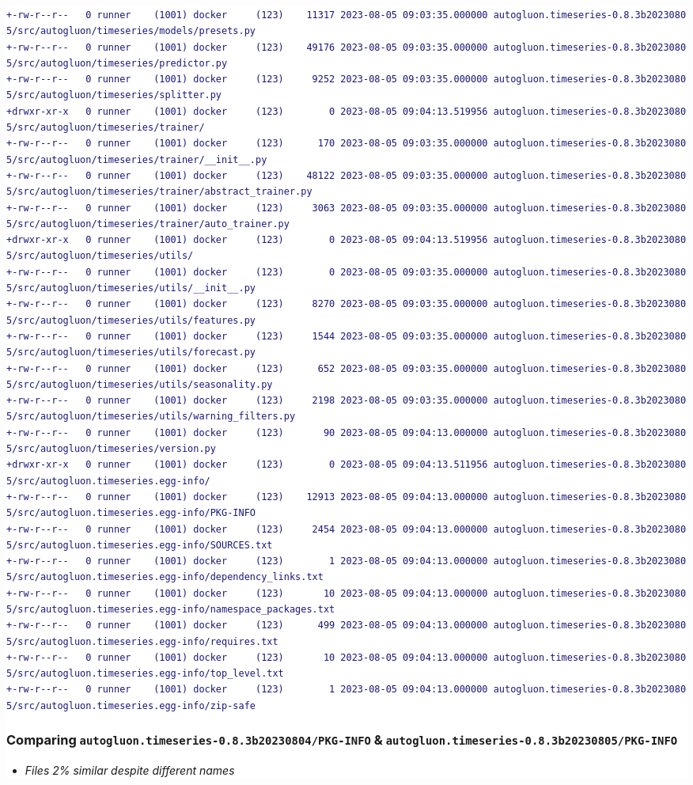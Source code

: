 ```diff
+-rw-r--r--   0 runner    (1001) docker     (123)    11317 2023-08-05 09:03:35.000000 autogluon.timeseries-0.8.3b20230805/src/autogluon/timeseries/models/presets.py
+-rw-r--r--   0 runner    (1001) docker     (123)    49176 2023-08-05 09:03:35.000000 autogluon.timeseries-0.8.3b20230805/src/autogluon/timeseries/predictor.py
+-rw-r--r--   0 runner    (1001) docker     (123)     9252 2023-08-05 09:03:35.000000 autogluon.timeseries-0.8.3b20230805/src/autogluon/timeseries/splitter.py
+drwxr-xr-x   0 runner    (1001) docker     (123)        0 2023-08-05 09:04:13.519956 autogluon.timeseries-0.8.3b20230805/src/autogluon/timeseries/trainer/
+-rw-r--r--   0 runner    (1001) docker     (123)      170 2023-08-05 09:03:35.000000 autogluon.timeseries-0.8.3b20230805/src/autogluon/timeseries/trainer/__init__.py
+-rw-r--r--   0 runner    (1001) docker     (123)    48122 2023-08-05 09:03:35.000000 autogluon.timeseries-0.8.3b20230805/src/autogluon/timeseries/trainer/abstract_trainer.py
+-rw-r--r--   0 runner    (1001) docker     (123)     3063 2023-08-05 09:03:35.000000 autogluon.timeseries-0.8.3b20230805/src/autogluon/timeseries/trainer/auto_trainer.py
+drwxr-xr-x   0 runner    (1001) docker     (123)        0 2023-08-05 09:04:13.519956 autogluon.timeseries-0.8.3b20230805/src/autogluon/timeseries/utils/
+-rw-r--r--   0 runner    (1001) docker     (123)        0 2023-08-05 09:03:35.000000 autogluon.timeseries-0.8.3b20230805/src/autogluon/timeseries/utils/__init__.py
+-rw-r--r--   0 runner    (1001) docker     (123)     8270 2023-08-05 09:03:35.000000 autogluon.timeseries-0.8.3b20230805/src/autogluon/timeseries/utils/features.py
+-rw-r--r--   0 runner    (1001) docker     (123)     1544 2023-08-05 09:03:35.000000 autogluon.timeseries-0.8.3b20230805/src/autogluon/timeseries/utils/forecast.py
+-rw-r--r--   0 runner    (1001) docker     (123)      652 2023-08-05 09:03:35.000000 autogluon.timeseries-0.8.3b20230805/src/autogluon/timeseries/utils/seasonality.py
+-rw-r--r--   0 runner    (1001) docker     (123)     2198 2023-08-05 09:03:35.000000 autogluon.timeseries-0.8.3b20230805/src/autogluon/timeseries/utils/warning_filters.py
+-rw-r--r--   0 runner    (1001) docker     (123)       90 2023-08-05 09:04:13.000000 autogluon.timeseries-0.8.3b20230805/src/autogluon/timeseries/version.py
+drwxr-xr-x   0 runner    (1001) docker     (123)        0 2023-08-05 09:04:13.511956 autogluon.timeseries-0.8.3b20230805/src/autogluon.timeseries.egg-info/
+-rw-r--r--   0 runner    (1001) docker     (123)    12913 2023-08-05 09:04:13.000000 autogluon.timeseries-0.8.3b20230805/src/autogluon.timeseries.egg-info/PKG-INFO
+-rw-r--r--   0 runner    (1001) docker     (123)     2454 2023-08-05 09:04:13.000000 autogluon.timeseries-0.8.3b20230805/src/autogluon.timeseries.egg-info/SOURCES.txt
+-rw-r--r--   0 runner    (1001) docker     (123)        1 2023-08-05 09:04:13.000000 autogluon.timeseries-0.8.3b20230805/src/autogluon.timeseries.egg-info/dependency_links.txt
+-rw-r--r--   0 runner    (1001) docker     (123)       10 2023-08-05 09:04:13.000000 autogluon.timeseries-0.8.3b20230805/src/autogluon.timeseries.egg-info/namespace_packages.txt
+-rw-r--r--   0 runner    (1001) docker     (123)      499 2023-08-05 09:04:13.000000 autogluon.timeseries-0.8.3b20230805/src/autogluon.timeseries.egg-info/requires.txt
+-rw-r--r--   0 runner    (1001) docker     (123)       10 2023-08-05 09:04:13.000000 autogluon.timeseries-0.8.3b20230805/src/autogluon.timeseries.egg-info/top_level.txt
+-rw-r--r--   0 runner    (1001) docker     (123)        1 2023-08-05 09:04:13.000000 autogluon.timeseries-0.8.3b20230805/src/autogluon.timeseries.egg-info/zip-safe
```

### Comparing `autogluon.timeseries-0.8.3b20230804/PKG-INFO` & `autogluon.timeseries-0.8.3b20230805/PKG-INFO`

 * *Files 2% similar despite different names*

